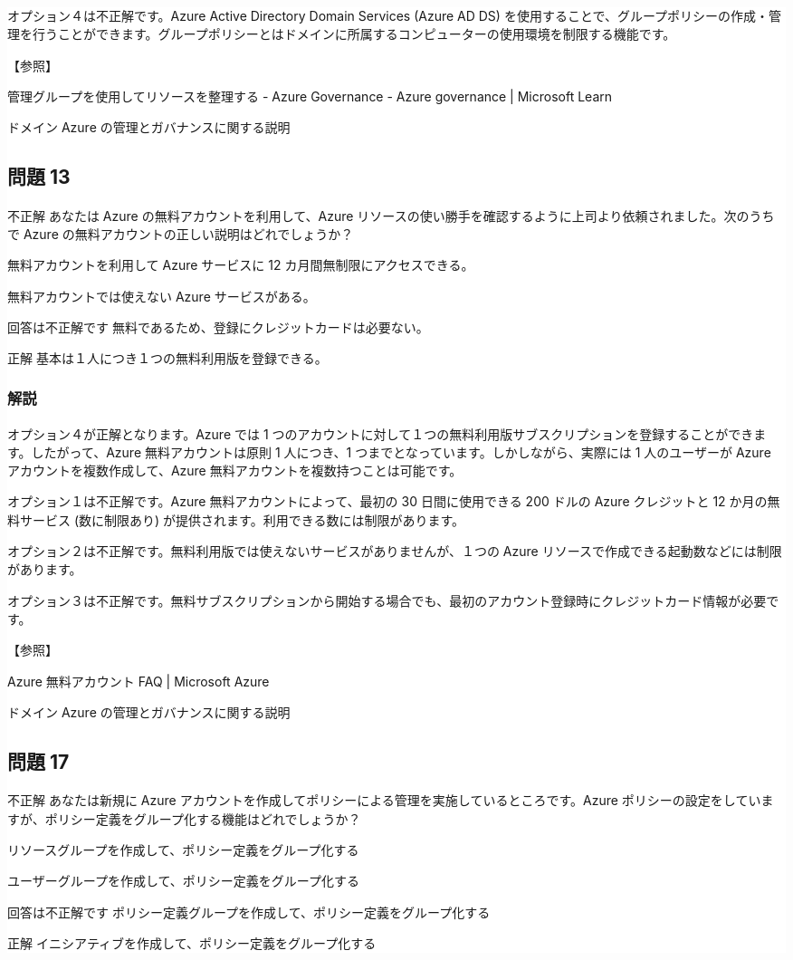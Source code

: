 オプション４は不正解です。Azure Active Directory Domain Services (Azure AD DS) を使用することで、グループポリシーの作成・管理を行うことができます。グループポリシーとはドメインに所属するコンピューターの使用環境を制限する機能です。

【参照】

管理グループを使用してリソースを整理する - Azure Governance - Azure governance | Microsoft Learn

ドメイン
Azure の管理とガバナンスに関する説明

## 問題 13

不正解
あなたは Azure の無料アカウントを利用して、Azure リソースの使い勝手を確認するように上司より依頼されました。次のうちで Azure の無料アカウントの正しい説明はどれでしょうか？

無料アカウントを利用して Azure サービスに 12 カ月間無制限にアクセスできる。

無料アカウントでは使えない Azure サービスがある。

回答は不正解です
無料であるため、登録にクレジットカードは必要ない。

正解
基本は１人につき１つの無料利用版を登録できる。

### 解説

オプション４が正解となります。Azure では 1 つのアカウントに対して１つの無料利用版サブスクリプションを登録することができます。したがって、Azure 無料アカウントは原則 1 人につき、1 つまでとなっています。しかしながら、実際には 1 人のユーザーが Azure アカウントを複数作成して、Azure 無料アカウントを複数持つことは可能です。

オプション１は不正解です。Azure 無料アカウントによって、最初の 30 日間に使用できる 200 ドルの Azure クレジットと 12 か月の無料サービス (数に制限あり) が提供されます。利用できる数には制限があります。

オプション２は不正解です。無料利用版では使えないサービスがありませんが、１つの Azure リソースで作成できる起動数などには制限があります。

オプション３は不正解です。無料サブスクリプションから開始する場合でも、最初のアカウント登録時にクレジットカード情報が必要です。

【参照】

Azure 無料アカウント FAQ | Microsoft Azure

ドメイン
Azure の管理とガバナンスに関する説明

## 問題 17

不正解
あなたは新規に Azure アカウントを作成してポリシーによる管理を実施しているところです。Azure ポリシーの設定をしていますが、ポリシー定義をグループ化する機能はどれでしょうか？

リソースグループを作成して、ポリシー定義をグループ化する

ユーザーグループを作成して、ポリシー定義をグループ化する

回答は不正解です
ポリシー定義グループを作成して、ポリシー定義をグループ化する

正解
イニシアティブを作成して、ポリシー定義をグループ化する
